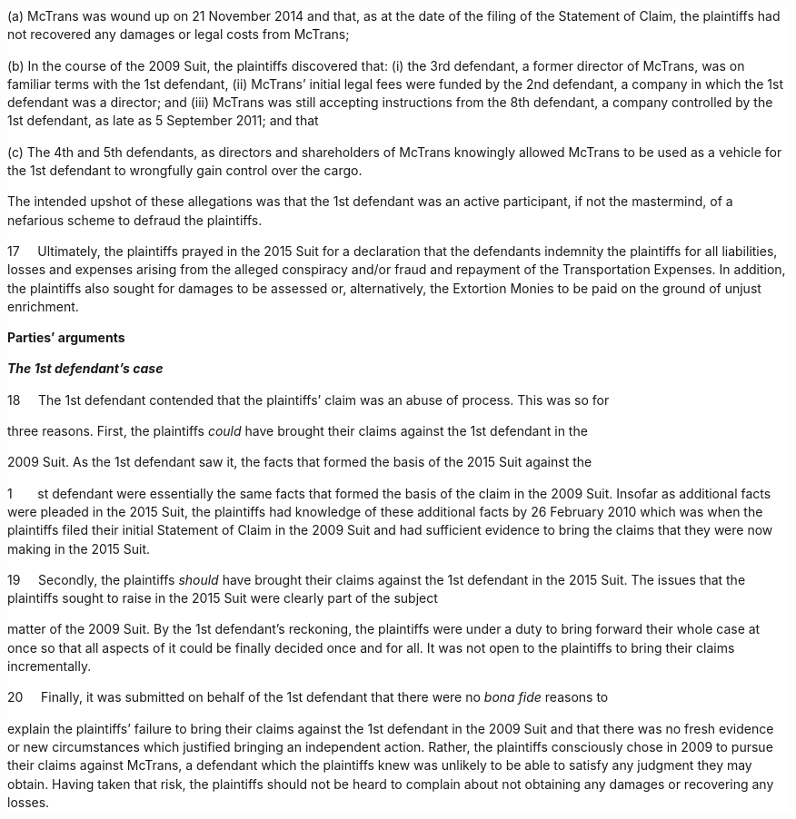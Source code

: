 
 (a) McTrans was wound up on 21 November 2014 and that, as at the date of the filing of the Statement of Claim, the plaintiffs had not recovered any damages or legal costs from McTrans; 

 (b) In the course of the 2009 Suit, the plaintiffs discovered that: (i) the 3rd defendant, a former director of McTrans, was on familiar terms with the 1st defendant, (ii) McTrans’ initial legal fees were funded by the 2nd defendant, a company in which the 1st defendant was a director; and (iii) McTrans was still accepting instructions from the 8th defendant, a company controlled by the 1st defendant, as late as 5 September 2011; and that 

 (c) The 4th and 5th defendants, as directors and shareholders of McTrans knowingly allowed McTrans to be used as a vehicle for the 1st defendant to wrongfully gain control over the cargo. 

The intended upshot of these allegations was that the 1st defendant was an active participant, if not the mastermind, of a nefarious scheme to defraud the plaintiffs. 

17     Ultimately, the plaintiffs prayed in the 2015 Suit for a declaration that the defendants indemnity the plaintiffs for all liabilities, losses and expenses arising from the alleged conspiracy and/or fraud and repayment of the Transportation Expenses. In addition, the plaintiffs also sought for damages to be assessed or, alternatively, the Extortion Monies to be paid on the ground of unjust enrichment. 

**Parties’ arguments** 

**_The 1st defendant’s case_** 

18     The 1st defendant contended that the plaintiffs’ claim was an abuse of process. This was so for 

three reasons. First, the plaintiffs _could_ have brought their claims against the 1st defendant in the 

2009 Suit. As the 1st defendant saw it, the facts that formed the basis of the 2015 Suit against the 

1       st defendant were essentially the same facts that formed the basis of the claim in the 2009 Suit. Insofar as additional facts were pleaded in the 2015 Suit, the plaintiffs had knowledge of these additional facts by 26 February 2010 which was when the plaintiffs filed their initial Statement of Claim in the 2009 Suit and had sufficient evidence to bring the claims that they were now making in the 2015 Suit. 

19     Secondly, the plaintiffs _should_ have brought their claims against the 1st defendant in the 2015 Suit. The issues that the plaintiffs sought to raise in the 2015 Suit were clearly part of the subject 

matter of the 2009 Suit. By the 1st defendant’s reckoning, the plaintiffs were under a duty to bring forward their whole case at once so that all aspects of it could be finally decided once and for all. It was not open to the plaintiffs to bring their claims incrementally. 

20     Finally, it was submitted on behalf of the 1st defendant that there were no _bona fide_ reasons to 

explain the plaintiffs’ failure to bring their claims against the 1st defendant in the 2009 Suit and that there was no fresh evidence or new circumstances which justified bringing an independent action. Rather, the plaintiffs consciously chose in 2009 to pursue their claims against McTrans, a defendant which the plaintiffs knew was unlikely to be able to satisfy any judgment they may obtain. Having taken that risk, the plaintiffs should not be heard to complain about not obtaining any damages or recovering any losses. 
